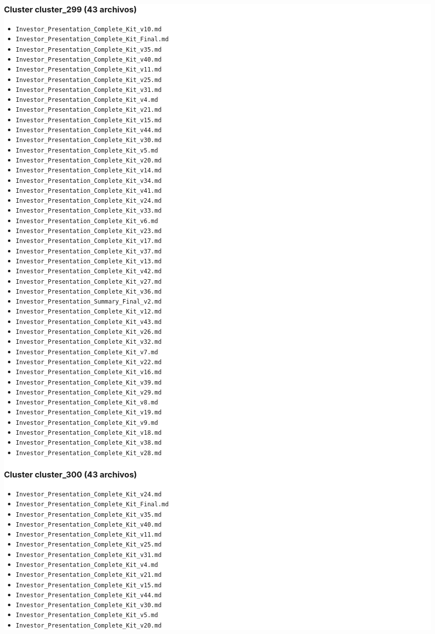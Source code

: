 
### Cluster cluster_299 (43 archivos)

- `Investor_Presentation_Complete_Kit_v10.md`
- `Investor_Presentation_Complete_Kit_Final.md`
- `Investor_Presentation_Complete_Kit_v35.md`
- `Investor_Presentation_Complete_Kit_v40.md`
- `Investor_Presentation_Complete_Kit_v11.md`
- `Investor_Presentation_Complete_Kit_v25.md`
- `Investor_Presentation_Complete_Kit_v31.md`
- `Investor_Presentation_Complete_Kit_v4.md`
- `Investor_Presentation_Complete_Kit_v21.md`
- `Investor_Presentation_Complete_Kit_v15.md`
- `Investor_Presentation_Complete_Kit_v44.md`
- `Investor_Presentation_Complete_Kit_v30.md`
- `Investor_Presentation_Complete_Kit_v5.md`
- `Investor_Presentation_Complete_Kit_v20.md`
- `Investor_Presentation_Complete_Kit_v14.md`
- `Investor_Presentation_Complete_Kit_v34.md`
- `Investor_Presentation_Complete_Kit_v41.md`
- `Investor_Presentation_Complete_Kit_v24.md`
- `Investor_Presentation_Complete_Kit_v33.md`
- `Investor_Presentation_Complete_Kit_v6.md`
- `Investor_Presentation_Complete_Kit_v23.md`
- `Investor_Presentation_Complete_Kit_v17.md`
- `Investor_Presentation_Complete_Kit_v37.md`
- `Investor_Presentation_Complete_Kit_v13.md`
- `Investor_Presentation_Complete_Kit_v42.md`
- `Investor_Presentation_Complete_Kit_v27.md`
- `Investor_Presentation_Complete_Kit_v36.md`
- `Investor_Presentation_Summary_Final_v2.md`
- `Investor_Presentation_Complete_Kit_v12.md`
- `Investor_Presentation_Complete_Kit_v43.md`
- `Investor_Presentation_Complete_Kit_v26.md`
- `Investor_Presentation_Complete_Kit_v32.md`
- `Investor_Presentation_Complete_Kit_v7.md`
- `Investor_Presentation_Complete_Kit_v22.md`
- `Investor_Presentation_Complete_Kit_v16.md`
- `Investor_Presentation_Complete_Kit_v39.md`
- `Investor_Presentation_Complete_Kit_v29.md`
- `Investor_Presentation_Complete_Kit_v8.md`
- `Investor_Presentation_Complete_Kit_v19.md`
- `Investor_Presentation_Complete_Kit_v9.md`
- `Investor_Presentation_Complete_Kit_v18.md`
- `Investor_Presentation_Complete_Kit_v38.md`
- `Investor_Presentation_Complete_Kit_v28.md`


### Cluster cluster_300 (43 archivos)

- `Investor_Presentation_Complete_Kit_v24.md`
- `Investor_Presentation_Complete_Kit_Final.md`
- `Investor_Presentation_Complete_Kit_v35.md`
- `Investor_Presentation_Complete_Kit_v40.md`
- `Investor_Presentation_Complete_Kit_v11.md`
- `Investor_Presentation_Complete_Kit_v25.md`
- `Investor_Presentation_Complete_Kit_v31.md`
- `Investor_Presentation_Complete_Kit_v4.md`
- `Investor_Presentation_Complete_Kit_v21.md`
- `Investor_Presentation_Complete_Kit_v15.md`
- `Investor_Presentation_Complete_Kit_v44.md`
- `Investor_Presentation_Complete_Kit_v30.md`
- `Investor_Presentation_Complete_Kit_v5.md`
- `Investor_Presentation_Complete_Kit_v20.md`